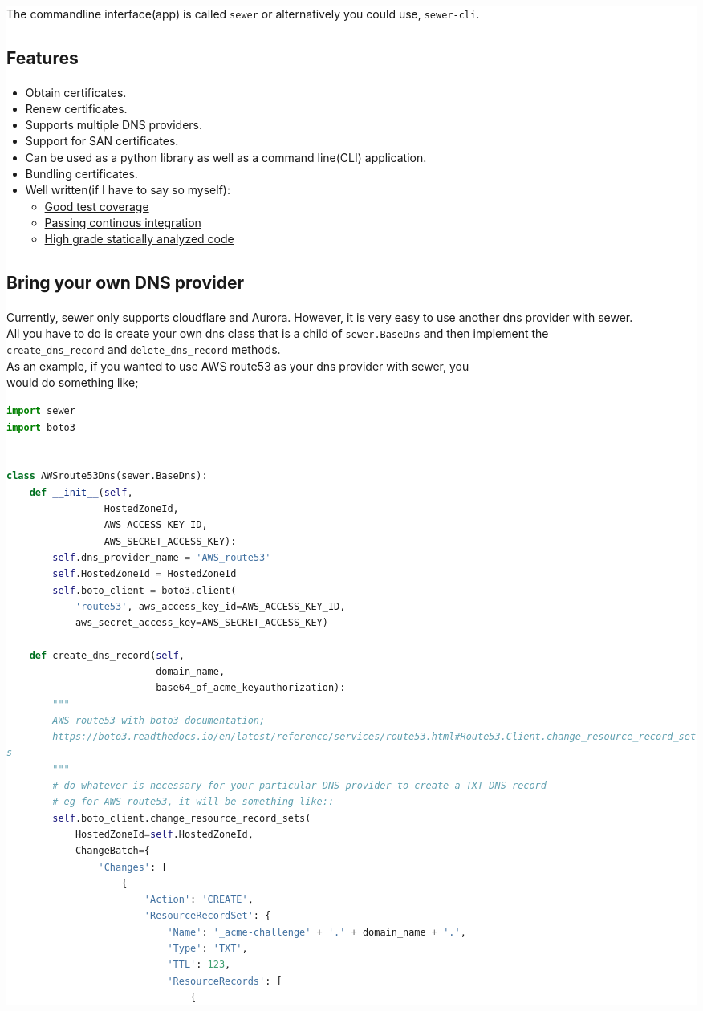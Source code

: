 The commandline interface(app) is called `sewer` or alternatively you could use, `sewer-cli`.                   



## Features
- Obtain certificates.
- Renew certificates.
- Supports multiple DNS providers.
- Support for SAN certificates.
- Can be used as a python library as well as a command line(CLI) application.
- Bundling certificates.
- Well written(if I have to say so myself):
  - [Good test coverage](https://codecov.io/gh/komuW/sewer)
  - [Passing continous integration](https://circleci.com/gh/komuW/sewer)
  - [High grade statically analyzed code](https://www.codacy.com/app/komuW/sewer/dashboard)

## Bring your own DNS provider          
Currently, sewer only supports cloudflare and Aurora. However, it is very easy to use another dns provider with sewer.          
All you have to do is create your own dns class that is a child of `sewer.BaseDns` and then implement the             
`create_dns_record` and `delete_dns_record` methods.                     
As an example, if you wanted to use [AWS route53](https://aws.amazon.com/route53/) as your dns provider with sewer, you            
would do something like;
```python
import sewer
import boto3


class AWSroute53Dns(sewer.BaseDns):
    def __init__(self,
                 HostedZoneId,
                 AWS_ACCESS_KEY_ID,
                 AWS_SECRET_ACCESS_KEY):
        self.dns_provider_name = 'AWS_route53'
        self.HostedZoneId = HostedZoneId
        self.boto_client = boto3.client(
            'route53', aws_access_key_id=AWS_ACCESS_KEY_ID,
            aws_secret_access_key=AWS_SECRET_ACCESS_KEY)

    def create_dns_record(self,
                          domain_name,
                          base64_of_acme_keyauthorization):
        """
        AWS route53 with boto3 documentation;
        https://boto3.readthedocs.io/en/latest/reference/services/route53.html#Route53.Client.change_resource_record_sets
        """
        # do whatever is necessary for your particular DNS provider to create a TXT DNS record
        # eg for AWS route53, it will be something like::
        self.boto_client.change_resource_record_sets(
            HostedZoneId=self.HostedZoneId,
            ChangeBatch={
                'Changes': [
                    {
                        'Action': 'CREATE',
                        'ResourceRecordSet': {
                            'Name': '_acme-challenge' + '.' + domain_name + '.',
                            'Type': 'TXT',
                            'TTL': 123,
                            'ResourceRecords': [
                                {
```